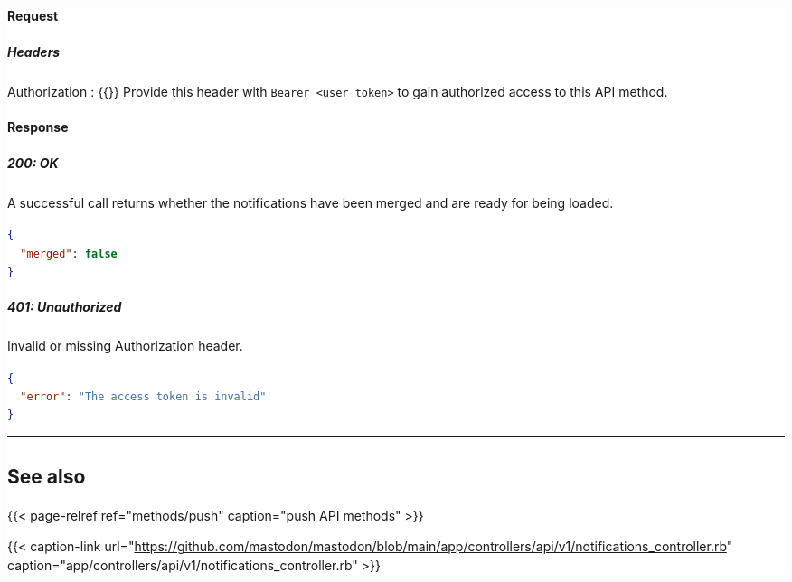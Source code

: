 #### Request

##### Headers

Authorization
: {{<required>}} Provide this header with `Bearer <user token>` to gain authorized access to this API method.

#### Response

##### 200: OK

A successful call returns whether the notifications have been merged and are ready for being loaded.

```json
{
  "merged": false
}
```

##### 401: Unauthorized

Invalid or missing Authorization header.

```json
{
  "error": "The access token is invalid"
}
```

---

## See also

{{< page-relref ref="methods/push" caption="push API methods" >}}

{{< caption-link url="https://github.com/mastodon/mastodon/blob/main/app/controllers/api/v1/notifications_controller.rb" caption="app/controllers/api/v1/notifications_controller.rb" >}}
